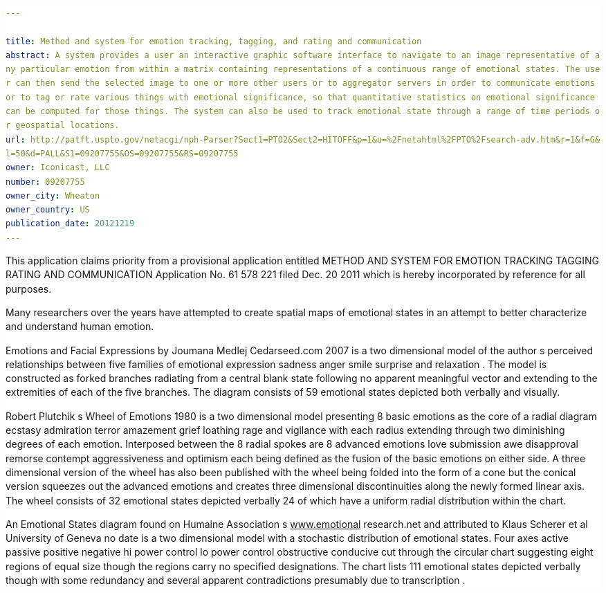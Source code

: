 ```yaml
---

title: Method and system for emotion tracking, tagging, and rating and communication
abstract: A system provides a user an interactive graphic software interface to navigate to an image representative of any particular emotion from within a matrix containing representations of a continuous range of emotional states. The user can then send the selected image to one or more other users or to aggregator servers in order to communicate emotions or to tag or rate various things with emotional significance, so that quantitative statistics on emotional significance can be computed for those things. The system can also be used to track emotional state through a range of time periods or geospatial locations.
url: http://patft.uspto.gov/netacgi/nph-Parser?Sect1=PTO2&Sect2=HITOFF&p=1&u=%2Fnetahtml%2FPTO%2Fsearch-adv.htm&r=1&f=G&l=50&d=PALL&S1=09207755&OS=09207755&RS=09207755
owner: Iconicast, LLC
number: 09207755
owner_city: Wheaton
owner_country: US
publication_date: 20121219
---
```

This application claims priority from a provisional application entitled METHOD AND SYSTEM FOR EMOTION TRACKING TAGGING RATING AND COMMUNICATION Application No. 61 578 221 filed Dec. 20 2011 which is hereby incorporated by reference for all purposes.

Many researchers over the years have attempted to create spatial maps of emotional states in an attempt to better characterize and understand human emotion.

 Emotions and Facial Expressions by Joumana Medlej Cedarseed.com 2007 is a two dimensional model of the author s perceived relationships between five families of emotional expression sadness anger smile surprise and relaxation . The model is constructed as forked branches radiating from a central blank state following no apparent meaningful vector and extending to the extremities of each of the five branches. The diagram consists of 59 emotional states depicted both verbally and visually.

Robert Plutchik s Wheel of Emotions 1980 is a two dimensional model presenting 8 basic emotions as the core of a radial diagram ecstasy admiration terror amazement grief loathing rage and vigilance with each radius extending through two diminishing degrees of each emotion. Interposed between the 8 radial spokes are 8 advanced emotions love submission awe disapproval remorse contempt aggressiveness and optimism each being defined as the fusion of the basic emotions on either side. A three dimensional version of the wheel has also been published with the wheel being folded into the form of a cone but the conical version squeezes out the advanced emotions and creates three dimensional discontinuities along the newly formed linear axis. The wheel consists of 32 emotional states depicted verbally 24 of which have a uniform radial distribution within the chart.

An Emotional States diagram found on Humaine Association s www.emotional research.net and attributed to Klaus Scherer et al University of Geneva no date is a two dimensional model with a stochastic distribution of emotional states. Four axes active passive positive negative hi power control lo power control obstructive conducive cut through the circular chart suggesting eight regions of equal size though the regions carry no specified designations. The chart lists 111 emotional states depicted verbally though with some redundancy and several apparent contradictions presumably due to transcription .
